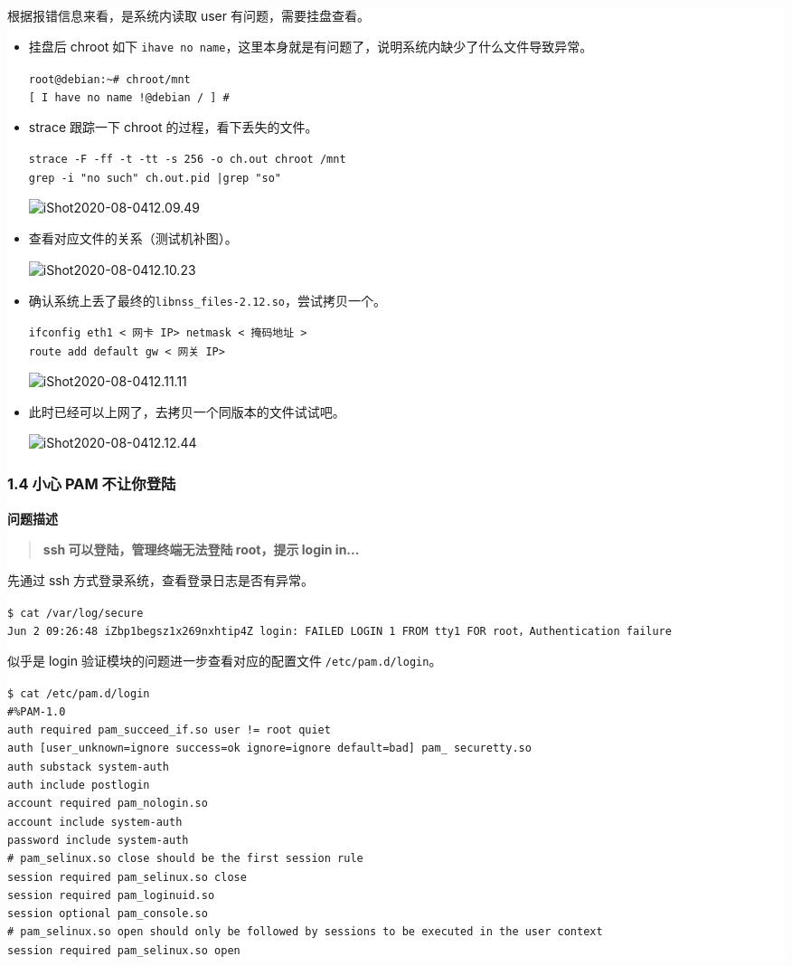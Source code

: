 根据报错信息来看，是系统内读取 user 有问题，需要挂盘查看。



- 挂盘后 chroot 如下 `ihave no name`，这里本身就是有问题了，说明系统内缺少了什么文件导致异常。

  ```shell
  root@debian:~# chroot/mnt
  [ I have no name !@debian / ] #
  ```

- strace 跟踪一下 chroot 的过程，看下丢失的文件。

  ```shell
  strace -F -ff -t -tt -s 256 -o ch.out chroot /mnt
  grep -i "no such" ch.out.pid |grep "so"
  ```

  ![iShot2020-08-0412.09.49](https://raw.githubusercontent.com/pptfz/picgo-images/master/img/iShot2020-08-0412.09.49.png)

- 查看对应文件的关系（测试机补图）。

  ![iShot2020-08-0412.10.23](https://raw.githubusercontent.com/pptfz/picgo-images/master/img/iShot2020-08-0412.10.23.png)

- 确认系统上丢了最终的`libnss_files-2.12.so`，尝试拷贝一个。

  ```shell
  ifconfig eth1 < 网卡 IP> netmask < 掩码地址 >
  route add default gw < 网关 IP>
  ```

  ![iShot2020-08-0412.11.11](https://raw.githubusercontent.com/pptfz/picgo-images/master/img/iShot2020-08-0412.11.11.png)

- 此时已经可以上网了，去拷贝一个同版本的文件试试吧。

  ![iShot2020-08-0412.12.44](https://raw.githubusercontent.com/pptfz/picgo-images/master/img/iShot2020-08-0412.12.44.png)



### 1.4 小心 PAM 不让你登陆

**问题描述**

> **ssh 可以登陆，管理终端无法登陆 root，提示 login in...**

先通过 ssh 方式登录系统，查看登录日志是否有异常。

```shell
$ cat /var/log/secure
Jun 2 09:26:48 iZbp1begsz1x269nxhtip4Z login: FAILED LOGIN 1 FROM tty1 FOR root，Authentication failure
```



似乎是 login 验证模块的问题进一步查看对应的配置文件 `/etc/pam.d/login`。

```shell
$ cat /etc/pam.d/login
#%PAM-1.0
auth required pam_succeed_if.so user != root quiet
auth [user_unknown=ignore success=ok ignore=ignore default=bad] pam_ securetty.so
auth substack system-auth
auth include postlogin
account required pam_nologin.so
account include system-auth
password include system-auth
# pam_selinux.so close should be the first session rule
session required pam_selinux.so close
session required pam_loginuid.so
session optional pam_console.so
# pam_selinux.so open should only be followed by sessions to be executed in the user context
session required pam_selinux.so open
```